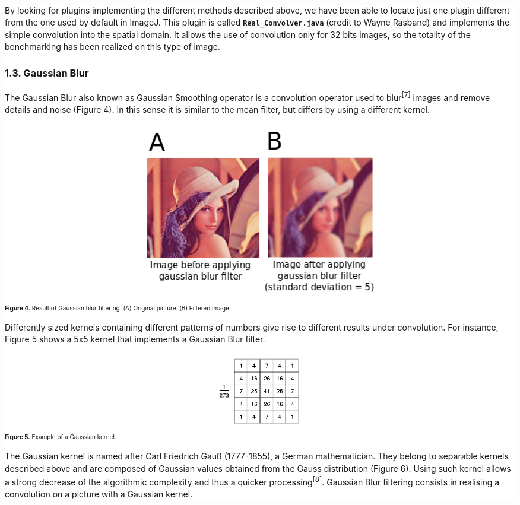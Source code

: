 By looking for plugins implementing the different methods described above, we have been able to locate just one plugin different from the one used by default in ImageJ. This plugin is called <b>```Real_Convolver.java```</b> (credit to Wayne Rasband) and implements the simple convolution into the spatial domain. It allows the use of convolution only for 32 bits images, so the totality of the benchmarking has been realized on this type of image.

### 1.3. Gaussian Blur

The Gaussian Blur also known as Gaussian Smoothing operator is a convolution operator used to blur<sup>[7]</sup> images and remove details and noise (Figure 4). In this sense it is similar to the mean filter, but differs by using a different kernel.

<center><img src = "./img/gaussian/demo_gaussian.png"> </img></center>
<span style = "font-size:10px"><b>Figure 4.</b> Result of Gaussian blur filtering. (A) Original picture. (B) Filtered image. </span><br/>

Differently sized kernels containing different patterns of numbers give rise to different results under convolution. For instance, Figure 5 shows a 5x5 kernel that implements a Gaussian Blur filter.

<center><img src = "./img/gaussian/kernel.gif" width=150> </img></center>
<span style = "font-size:10px"><b>Figure 5.</b> Example of a Gaussian kernel.</span><br/>

The Gaussian kernel is named after Carl Friedrich Gauß (1777-1855), a German mathematician. They belong to separable kernels described above and are composed of Gaussian values obtained from the Gauss distribution (Figure 6). Using such kernel allows a strong decrease of the algorithmic complexity and thus a quicker processing<sup>[8]</sup>. Gaussian Blur filtering consists in realising a convolution on a picture with a Gaussian kernel.
